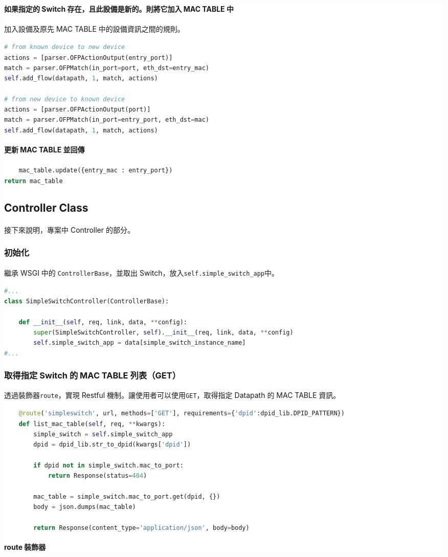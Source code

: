 #### 如果指定的 Switch 存在，且此設備是新的。則將它加入 MAC TABLE 中
加入設備及原先 MAC TABLE 中的設備資訊之間的規則。

```python
# from known device to new device
actions = [parser.OFPActionOutput(entry_port)]
match = parser.OFPMatch(in_port=port, eth_dst=entry_mac)
self.add_flow(datapath, 1, match, actions)

# from new device to known device
actions = [parser.OFPActionOutput(port)]
match = parser.OFPMatch(in_port=entry_port, eth_dst=mac)
self.add_flow(datapath, 1, match, actions)
```
#### 更新 MAC TABLE 並回傳
```python
    mac_table.update({entry_mac : entry_port})
return mac_table
```
## Controller Class
接下來說明，專案中 Controller 的部分。

### 初始化
繼承 WSGI 中的 ```ControllerBase```，並取出 Switch，放入```self.simple_switch_app```中。

```python
#...
class SimpleSwitchController(ControllerBase):

	def __init__(self, req, link, data, **config):
		super(SimpleSwitchController, self).__init__(req, link, data, **config)
		self.simple_switch_app = data[simple_switch_instance_name]
#...
```

### 取得指定 Switch 的 MAC TABLE 列表（GET）
透過裝飾器```route```，實現 Restful 機制。讓使用者可以使用```GET```，取得指定 Datapath 的 MAC TABLE 資訊。

```python
	@route('simpleswitch', url, methods=['GET'], requirements={'dpid':dpid_lib.DPID_PATTERN})
	def list_mac_table(self, req, **kwargs):
		simple_switch = self.simple_switch_app
		dpid = dpid_lib.str_to_dpid(kwargs['dpid'])

		if dpid not in simple_switch.mac_to_port:
			return Response(status=404)

		mac_table = simple_switch.mac_to_port.get(dpid, {})
		body = json.dumps(mac_table)

		return Response(content_type='application/json', body=body)
```
#### route 裝飾器
